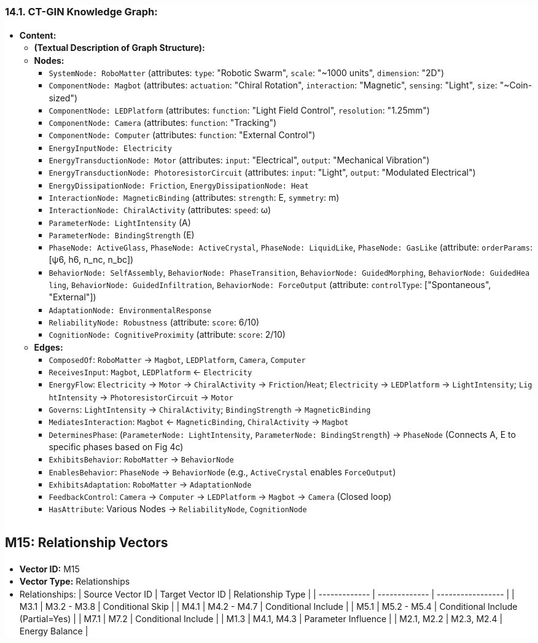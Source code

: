 ### **14.1. CT-GIN Knowledge Graph:**
* **Content:**
    *   **(Textual Description of Graph Structure):**
    *   **Nodes:**
        *   `SystemNode: RoboMatter` (attributes: `type`: "Robotic Swarm", `scale`: "~1000 units", `dimension`: "2D")
        *   `ComponentNode: Magbot` (attributes: `actuation`: "Chiral Rotation", `interaction`: "Magnetic", `sensing`: "Light", `size`: "~Coin-sized")
        *   `ComponentNode: LEDPlatform` (attributes: `function`: "Light Field Control", `resolution`: "1.25mm")
        *   `ComponentNode: Camera` (attributes: `function`: "Tracking")
        *   `ComponentNode: Computer` (attributes: `function`: "External Control")
        *   `EnergyInputNode: Electricity`
        *   `EnergyTransductionNode: Motor` (attributes: `input`: "Electrical", `output`: "Mechanical Vibration")
        *   `EnergyTransductionNode: PhotoresistorCircuit` (attributes: `input`: "Light", `output`: "Modulated Electrical")
        *   `EnergyDissipationNode: Friction`, `EnergyDissipationNode: Heat`
        *   `InteractionNode: MagneticBinding` (attributes: `strength`: E, `symmetry`: m)
        *   `InteractionNode: ChiralActivity` (attributes: `speed`: ω)
        *   `ParameterNode: LightIntensity` (A)
        *   `ParameterNode: BindingStrength` (E)
        *   `PhaseNode: ActiveGlass`, `PhaseNode: ActiveCrystal`, `PhaseNode: LiquidLike`, `PhaseNode: GasLike` (attribute: `orderParams`: [ψ6, h6, n_nc, n_bc])
        *   `BehaviorNode: SelfAssembly`, `BehaviorNode: PhaseTransition`, `BehaviorNode: GuidedMorphing`, `BehaviorNode: GuidedHealing`, `BehaviorNode: GuidedInfiltration`, `BehaviorNode: ForceOutput` (attribute: `controlType`: ["Spontaneous", "External"])
        *   `AdaptationNode: EnvironmentalResponse`
        *   `ReliabilityNode: Robustness` (attribute: `score`: 6/10)
        *   `CognitionNode: CognitiveProximity` (attribute: `score`: 2/10)
    *   **Edges:**
        *   `ComposedOf`: `RoboMatter` -> `Magbot`, `LEDPlatform`, `Camera`, `Computer`
        *   `ReceivesInput`: `Magbot`, `LEDPlatform` <- `Electricity`
        *   `EnergyFlow`: `Electricity` -> `Motor` -> `ChiralActivity` -> `Friction`/`Heat`; `Electricity` -> `LEDPlatform` -> `LightIntensity`; `LightIntensity` -> `PhotoresistorCircuit` -> `Motor`
        *   `Governs`: `LightIntensity` -> `ChiralActivity`; `BindingStrength` -> `MagneticBinding`
        *   `MediatesInteraction`: `Magbot` <- `MagneticBinding`, `ChiralActivity` -> `Magbot`
        *   `DeterminesPhase`: (`ParameterNode: LightIntensity`, `ParameterNode: BindingStrength`) -> `PhaseNode` (Connects A, E to specific phases based on Fig 4c)
        *   `ExhibitsBehavior`: `RoboMatter` -> `BehaviorNode`
        *   `EnablesBehavior`: `PhaseNode` -> `BehaviorNode` (e.g., `ActiveCrystal` enables `ForceOutput`)
        *   `ExhibitsAdaptation`: `RoboMatter` -> `AdaptationNode`
        *   `FeedbackControl`: `Camera` -> `Computer` -> `LEDPlatform` -> `Magbot` -> `Camera` (Closed loop)
        *   `HasAttribute`: Various Nodes -> `ReliabilityNode`, `CognitionNode`

## M15: Relationship Vectors
*   **Vector ID:** M15
*   **Vector Type:** Relationships
*   Relationships:
        | Source Vector ID | Target Vector ID | Relationship Type |
        | ------------- | ------------- | ----------------- |
        | M3.1          | M3.2 - M3.8   | Conditional Skip  |
        | M4.1          | M4.2 - M4.7   | Conditional Include |
        | M5.1          | M5.2 - M5.4   | Conditional Include (Partial=Yes) |
        | M7.1          | M7.2          | Conditional Include |
        | M1.3          | M4.1, M4.3    | Parameter Influence |
        | M2.1, M2.2    | M2.3, M2.4    | Energy Balance    |